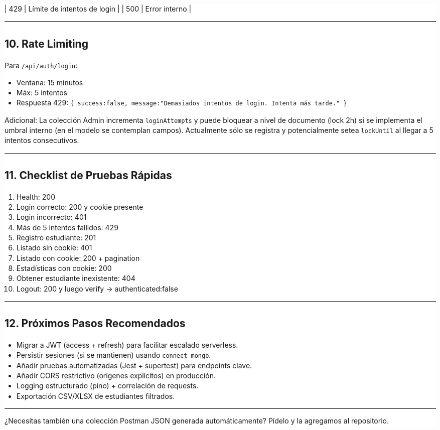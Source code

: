 | 429 | Límite de intentos de login |
| 500 | Error interno |

---

## 10. Rate Limiting
Para `/api/auth/login`:
- Ventana: 15 minutos
- Máx: 5 intentos
- Respuesta 429: `{ success:false, message:"Demasiados intentos de login. Intenta más tarde." }`

Adicional: La colección Admin incrementa `loginAttempts` y puede bloquear a nivel de documento (lock 2h) si se implementa el umbral interno (en el modelo se contemplan campos). Actualmente sólo se registra y potencialmente setea `lockUntil` al llegar a 5 intentos consecutivos.

---

## 11. Checklist de Pruebas Rápidas
1. Health: 200
2. Login correcto: 200 y cookie presente
3. Login incorrecto: 401
4. Más de 5 intentos fallidos: 429
5. Registro estudiante: 201
6. Listado sin cookie: 401
7. Listado con cookie: 200 + pagination
8. Estadísticas con cookie: 200
9. Obtener estudiante inexistente: 404
10. Logout: 200 y luego verify → authenticated:false

---

## 12. Próximos Pasos Recomendados
- Migrar a JWT (access + refresh) para facilitar escalado serverless.
- Persistir sesiones (si se mantienen) usando `connect-mongo`.
- Añadir pruebas automatizadas (Jest + supertest) para endpoints clave.
- Añadir CORS restrictivo (orígenes explícitos) en producción.
- Logging estructurado (pino) + correlación de requests.
- Exportación CSV/XLSX de estudiantes filtrados.

---
¿Necesitas también una colección Postman JSON generada automáticamente? Pídelo y la agregamos al repositorio.
